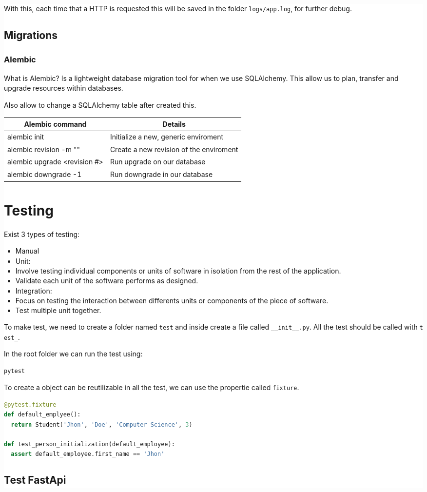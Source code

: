 With this, each time that a HTTP is requested this will be saved in the folder `logs/app.log`, 
for further debug.

## Migrations
### Alembic
What is Alembic? Is a lightweight database migration tool for when we use SQLAlchemy.
This allow us to plan, transfer and upgrade resources within databases.

Also allow to change a SQLAlchemy table after created this.


|Alembic command|Details|
|------|-----|
|alembic init <folder name>|Initialize a new, generic enviroment|
|alembic revision -m "<message>"| Create a new revision of the enviroment|
|alembic upgrade <revision #>|Run upgrade on our database|
|alembic downgrade -1| Run downgrade in our database|

# Testing

Exist 3 types of testing:
- Manual
- Unit:
 - Involve testing individual components or units of software in isolation from the rest of the application.
 - Validate each unit of the software performs as designed.
- Integration:
 - Focus on testing the interaction between differents units or components of the piece of software.
  - Test multiple unit together.


To make test, we need to create a folder named `test` and inside create a file called `__init__.py`. All the test should be called with `test_`.

In the root folder we can run the test using:
```shell
pytest
```

To create a object can be reutilizable in all the test, we can use the propertie called `fixture`.

```python
@pytest.fixture
def default_emplyee():
  return Student('Jhon', 'Doe', 'Computer Science', 3)

def test_person_initialization(default_employee):
  assert default_employee.first_name == 'Jhon'
```

## Test FastApi
